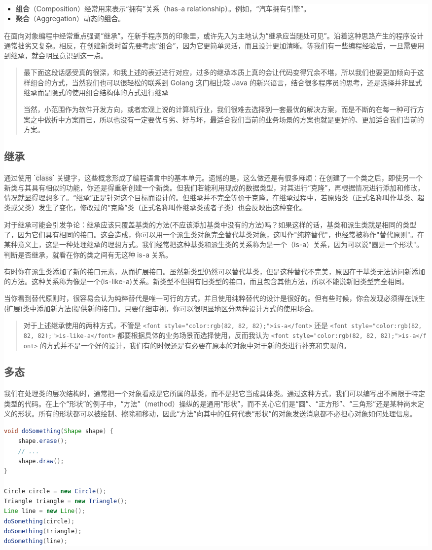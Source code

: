 + **<font style="color:rgb(82, 82, 82);">组合</font>**<font style="color:rgb(82, 82, 82);">（Composition）经常用来表示“拥有”关系（has-a relationship）。例如，“汽车拥有引擎”。</font>
+ **<font style="color:rgb(82, 82, 82);">聚合</font>**<font style="color:rgb(82, 82, 82);">（Aggregation）动态的</font>**<font style="color:rgb(82, 82, 82);">组合</font>**<font style="color:rgb(82, 82, 82);">。</font>

<font style="color:rgb(82, 82, 82);">在面向对象编程中经常重点强调“继承”。在新手程序员的印象里，或许先入为主地认为“继承应当随处可见”。沿着这种思路产生的程序设计通常拙劣又复杂。相反，在创建新类时首先要考虑“组合”，因为它更简单灵活，而且设计更加清晰。等我们有一些编程经验后，一旦需要用到继承，就会明显意识到这一点。</font>

> <font style="color:rgb(82, 82, 82);">最下面这段话感受真的很深，和我上述的表述进行对应，过多的继承本质上真的会让代码变得冗余不堪，所以我们也要更加倾向于这样组合的方式，当然我们也可以很轻松的联系到 Golang 这门相比较 Java 的新兴语言，结合很多程序员的思考，还是选择并非显式继承而是隐式的使用组合结构体的方式进行继承</font>
>
> <font style="color:rgb(82, 82, 82);">当然，小范围作为软件开发方向，或者宏观上说的计算机行业，我们很难去选择到一套最优的解决方案，而是不断的在每一种可行方案之中做折中方案而已，所以也没有一定要优与劣、好与坏，最适合我们当前的业务场景的方案也就是更好的、更加适合我们当前的方案。</font>
>

<h2 id="cEmot"><font style="color:rgb(82, 82, 82);">继承</font></h2>
<font style="color:rgb(82, 82, 82);">通过使用 </font>`<font style="color:rgb(82, 82, 82);background-color:rgb(247, 247, 247);">class</font>`<font style="color:rgb(82, 82, 82);"> 关键字，这些概念形成了编程语言中的基本单元。遗憾的是，这么做还是有很多麻烦：在创建了一个类之后，即使另一个新类与其具有相似的功能，你还是得重新创建一个新类。但我们若能利用现成的数据类型，对其进行“克隆”，再根据情况进行添加和修改，情况就显得理想多了。“继承”正是针对这个目标而设计的。但继承并不完全等价于克隆。在继承过程中，若原始类（正式名称叫作基类、超类或父类）发生了变化，修改过的“克隆”类（正式名称叫作继承类或者子类）也会反映出这种变化。</font>

<font style="color:rgb(82, 82, 82);">对于继承可能会引发争论：继承应该只覆盖基类的方法(不应该添加基类中没有的方法)吗？如果这样的话，基类和派生类就是相同的类型了，因为它们具有相同的接口。这会造成，你可以用一个派生类对象完全替代基类对象，这叫作"纯粹替代"，也经常被称作"替代原则"。在某种意义上，这是一种处理继承的理想方式。我们经常把这种基类和派生类的关系称为是一个（is-a）关系，因为可以说"圆是一个形状"。判断是否继承，就看在你的类之间有无这种 is-a 关系。</font>

<font style="color:rgb(82, 82, 82);">有时你在派生类添加了新的接口元素，从而扩展接口。虽然新类型仍然可以替代基类，但是这种替代不完美，原因在于基类无法访问新添加的方法。这种关系称为像是一个(is-like-a)关系。新类型不但拥有旧类型的接口，而且包含其他方法，所以不能说新旧类型完全相同。</font>

<font style="color:rgb(82, 82, 82);">当你看到替代原则时，很容易会认为纯粹替代是唯一可行的方式，并且使用纯粹替代的设计是很好的。但有些时候，你会发现必须得在派生(扩展)类中添加新方法(提供新的接口)。只要仔细审视，你可以很明显地区分两种设计方式的使用场合。</font>

> <font style="color:rgb(82, 82, 82);">对于上述继承使用的两种方式，不管是 </font>`<font style="color:rgb(82, 82, 82);">is-a</font>`<font style="color:rgb(82, 82, 82);"> 还是 </font>`<font style="color:rgb(82, 82, 82);">is-like-a</font>`<font style="color:rgb(82, 82, 82);"> 都要根据具体的业务场景而选择使用，反而我认为 </font>`<font style="color:rgb(82, 82, 82);">is-a</font>`<font style="color:rgb(82, 82, 82);"> 的方式并不是一个好的设计，我们有的时候还是有必要在原本的对象中对于新的类进行补充和实现的。</font>
>

<h2 id="AEWdR"><font style="color:rgb(82, 82, 82);">多态</font></h2>
<font style="color:rgb(82, 82, 82);">我们在处理类的层次结构时，通常把一个对象看成是它所属的基类，而不是把它当成具体类。通过这种方式，我们可以编写出不局限于特定类型的代码。在上个“形状”的例子中，“方法”（method）操纵的是通用“形状”，而不关心它们是“圆”、“正方形”、“三角形”还是某种尚未定义的形状。所有的形状都可以被绘制、擦除和移动，因此“方法”向其中的任何代表“形状”的对象发送消息都不必担心对象如何处理信息。</font>

```java
void doSomething(Shape shape) {
    shape.erase();
    // ...
    shape.draw();
}

Circle circle = new Circle();
Triangle triangle = new Triangle();
Line line = new Line();
doSomething(circle);
doSomething(triangle);
doSomething(line);
```
